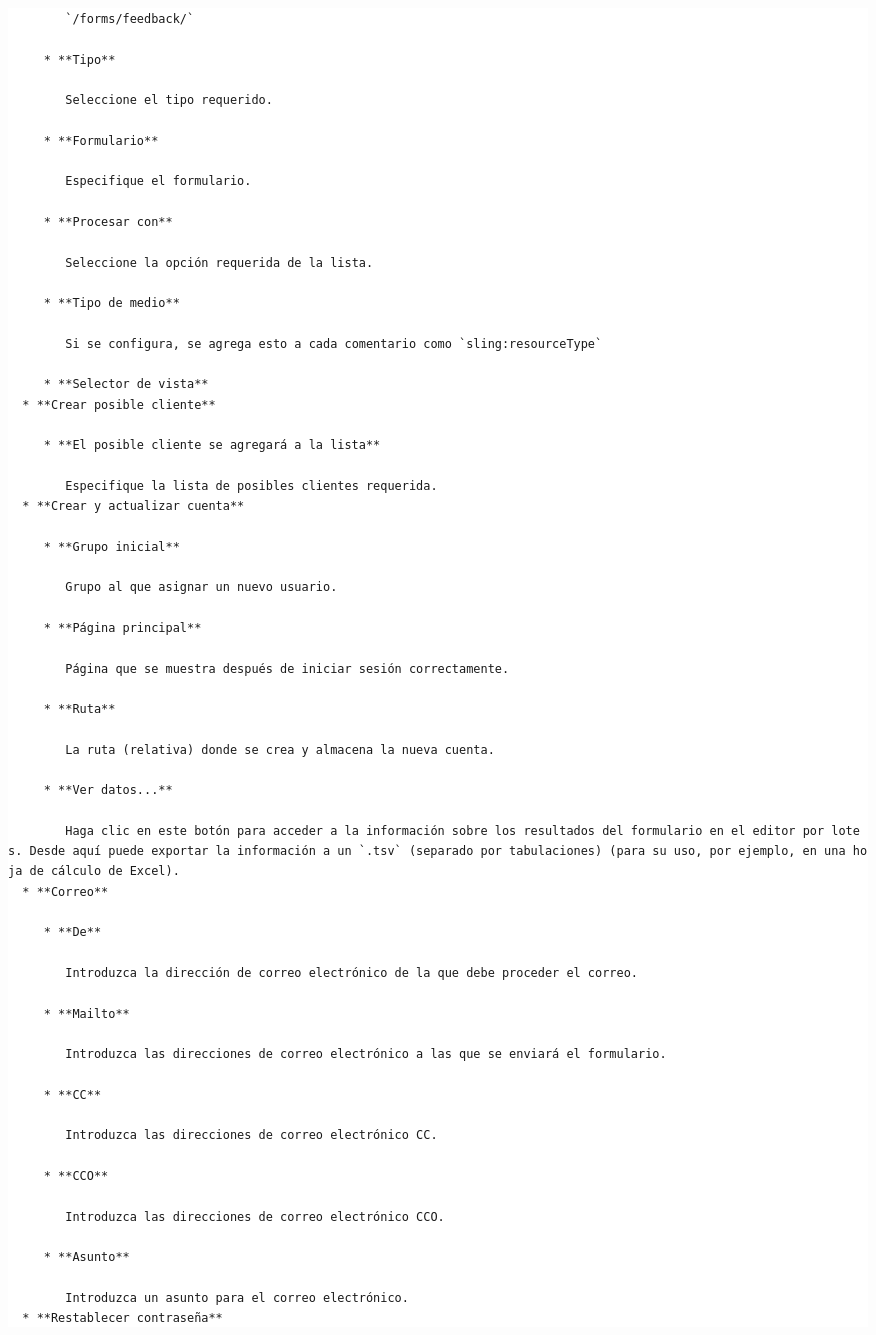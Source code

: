             `/forms/feedback/`

         * **Tipo**

            Seleccione el tipo requerido.

         * **Formulario**

            Especifique el formulario.

         * **Procesar con**

            Seleccione la opción requerida de la lista.

         * **Tipo de medio**

            Si se configura, se agrega esto a cada comentario como `sling:resourceType`

         * **Selector de vista**
      * **Crear posible cliente**

         * **El posible cliente se agregará a la lista**

            Especifique la lista de posibles clientes requerida.
      * **Crear y actualizar cuenta**

         * **Grupo inicial**

            Grupo al que asignar un nuevo usuario.

         * **Página principal**

            Página que se muestra después de iniciar sesión correctamente.

         * **Ruta**

            La ruta (relativa) donde se crea y almacena la nueva cuenta.

         * **Ver datos...**

            Haga clic en este botón para acceder a la información sobre los resultados del formulario en el editor por lotes. Desde aquí puede exportar la información a un `.tsv` (separado por tabulaciones) (para su uso, por ejemplo, en una hoja de cálculo de Excel).
      * **Correo**

         * **De**

            Introduzca la dirección de correo electrónico de la que debe proceder el correo.

         * **Mailto**

            Introduzca las direcciones de correo electrónico a las que se enviará el formulario.

         * **CC**

            Introduzca las direcciones de correo electrónico CC.

         * **CCO**

            Introduzca las direcciones de correo electrónico CCO.

         * **Asunto**

            Introduzca un asunto para el correo electrónico.
      * **Restablecer contraseña**
